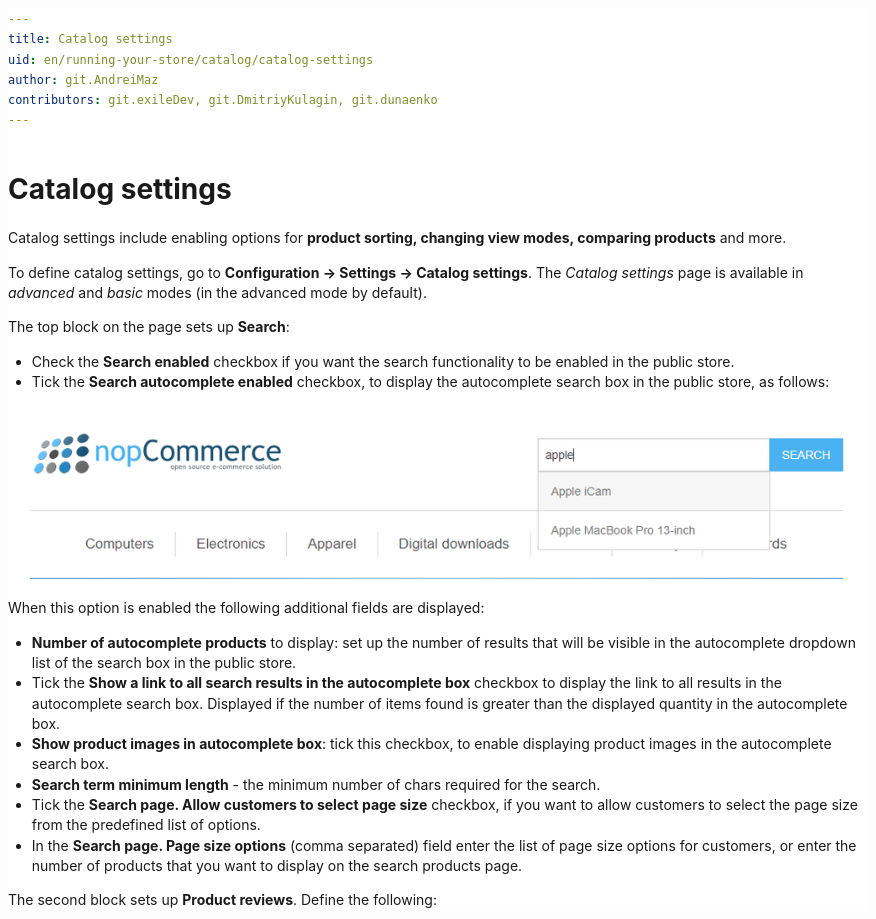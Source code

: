 ```yaml
---
title: Catalog settings
uid: en/running-your-store/catalog/catalog-settings
author: git.AndreiMaz
contributors: git.exileDev, git.DmitriyKulagin, git.dunaenko
---
```


# Catalog settings

Catalog settings include enabling options for **product sorting, changing view modes, comparing products** and more.

To define catalog settings, go to **Configuration → Settings → Catalog settings**. The *Catalog settings* page is available in *advanced* and *basic* modes (in the advanced mode by default).

The top block on the page sets up **Search**:

- Check the **Search enabled** checkbox if you want the search functionality to be enabled in the public store.
- Tick the **Search autocomplete enabled** checkbox, to display the autocomplete search box in the public store, as follows:

![search](_static/catalog-settings/search.png)

When this option is enabled the following additional fields are displayed:

- **Number of autocomplete products** to display: set up the number of results that will be visible in the autocomplete dropdown list of the search box in the public store.
- Tick the **Show a link to all search results in the autocomplete box** checkbox to display the link to all results in the autocomplete search box. Displayed if the number of items found is greater than the displayed quantity in the autocomplete box.
- **Show product images in autocomplete box**: tick this checkbox, to enable displaying product images in the autocomplete search box.
- **Search term minimum length** - the minimum number of chars required for the search.
- Tick the **Search page. Allow customers to select page size** checkbox, if you want to allow customers to select the page size from the predefined list of options.
- In the **Search page. Page size options** (comma separated) field enter the list of page size options for customers, or enter the number of products that you want to display on the search products page.


The second block sets up **Product reviews**. Define the following:
